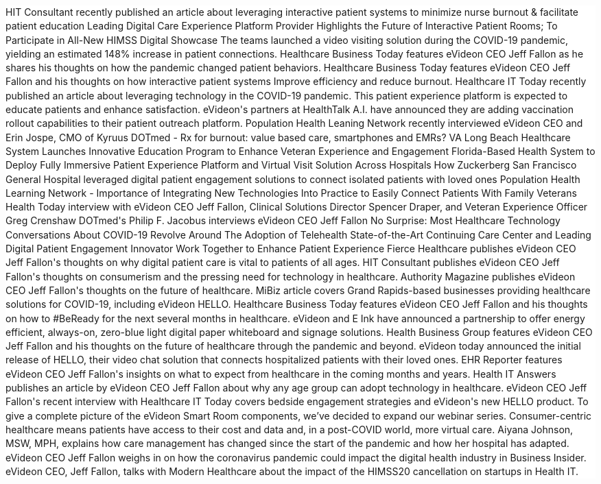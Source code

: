 HIT Consultant recently published an article about leveraging interactive patient systems to minimize nurse burnout & facilitate patient education
Leading Digital Care Experience Platform Provider Highlights the Future of Interactive Patient Rooms; To Participate in All-New HIMSS Digital Showcase
The teams launched a video visiting solution during the COVID-19 pandemic, yielding an estimated 148% increase in patient connections.
Healthcare Business Today features eVideon CEO Jeff Fallon as he shares his thoughts on how the pandemic changed patient behaviors.
Healthcare Business Today features eVideon CEO Jeff Fallon and his thoughts on how interactive patient systems Improve efficiency and reduce burnout.
Healthcare IT Today recently published an article about leveraging technology in the COVID-19 pandemic.
This patient experience platform is expected to educate patients and enhance satisfaction.
eVideon's partners at HealthTalk A.I. have announced they are adding vaccination rollout capabilities to their patient outreach platform.
Population Health Leaning Network recently interviewed eVideon CEO and Erin Jospe, CMO of Kyruus
DOTmed - Rx for burnout: value based care, smartphones and EMRs?
VA Long Beach Healthcare System Launches Innovative Education Program to Enhance Veteran Experience and Engagement
Florida-Based Health System to Deploy Fully Immersive Patient Experience Platform and Virtual Visit Solution Across Hospitals
How Zuckerberg San Francisco General Hospital leveraged digital patient engagement solutions to connect isolated patients with loved ones
Population Health Learning Network - Importance of Integrating New Technologies Into Practice to Easily Connect Patients With Family
Veterans Health Today interview with eVideon CEO Jeff Fallon, Clinical Solutions Director Spencer Draper, and Veteran Experience Officer Greg Crenshaw
DOTmed's Philip F. Jacobus interviews eVideon CEO Jeff Fallon
No Surprise: Most Healthcare Technology Conversations About COVID-19 Revolve Around The Adoption of Telehealth
State-of-the-Art Continuing Care Center and Leading Digital Patient Engagement Innovator Work Together to Enhance Patient Experience
Fierce Healthcare publishes eVideon CEO Jeff Fallon's thoughts on why digital patient care is vital to patients of all ages.
HIT Consultant publishes eVideon CEO Jeff Fallon's thoughts on consumerism and the pressing need for technology in healthcare.
Authority Magazine publishes eVideon CEO Jeff Fallon's thoughts on the future of healthcare.
MiBiz article covers Grand Rapids-based businesses providing healthcare solutions for COVID-19, including eVideon HELLO.
Healthcare Business Today features eVideon CEO Jeff Fallon and his thoughts on how to #BeReady for the next several months in healthcare.
eVideon and E Ink have announced a partnership to offer energy efficient, always-on, zero-blue light digital paper whiteboard and signage solutions.
Health Business Group features eVideon CEO Jeff Fallon and his thoughts on the future of healthcare through the pandemic and beyond.
eVideon today announced the initial release of HELLO, their video chat solution that connects hospitalized patients with their loved ones.
EHR Reporter features eVideon CEO Jeff Fallon's insights on what to expect from healthcare in the coming months and years.
Health IT Answers publishes an article by eVideon CEO Jeff Fallon about why any age group can adopt technology in healthcare.
eVideon CEO Jeff Fallon's recent interview with Healthcare IT Today covers bedside engagement strategies and eVideon's new HELLO product.
To give a complete picture of the eVideon Smart Room components, we’ve decided to expand our webinar series.
Consumer-centric healthcare means patients have access to their cost and data and, in a post-COVID world, more virtual care.
Aiyana Johnson, MSW, MPH, explains how care management has changed since the start of the pandemic and how her hospital has adapted.
eVideon CEO Jeff Fallon weighs in on how the coronavirus pandemic could impact the digital health industry in Business Insider.
eVideon CEO, Jeff Fallon, talks with Modern Healthcare about the impact of the HIMSS20 cancellation on startups in Health IT.